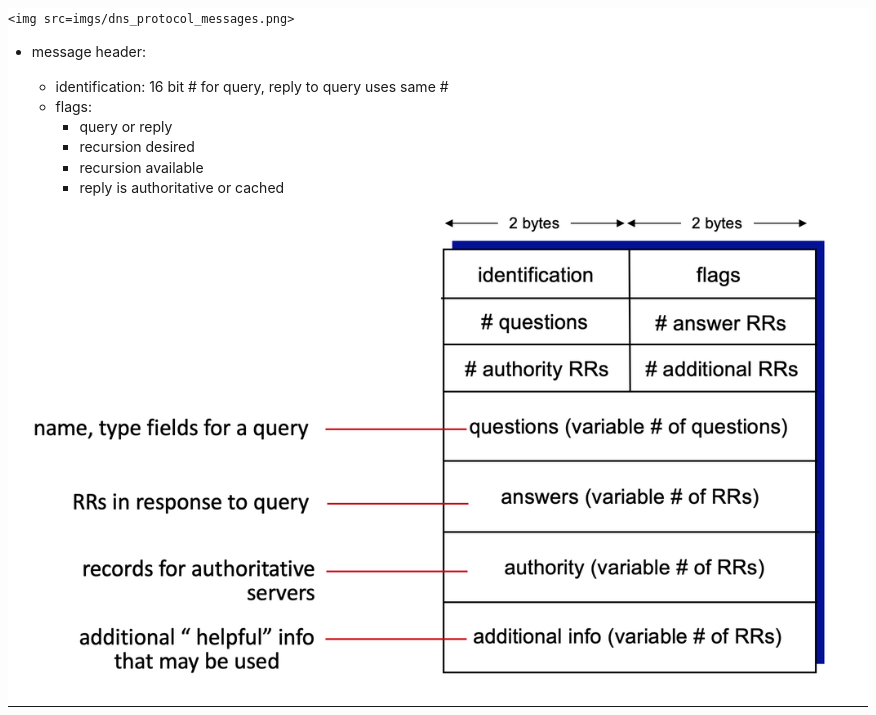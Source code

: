     <img src=imgs/dns_protocol_messages.png>

* message header:
    * identification: 16 bit # for query, reply to query uses same #
    * flags:
        * query or reply
        * recursion desired
        * recursion available
        * reply is authoritative or cached

    <img src=imgs/dns_protocol_messages2.png>

---
